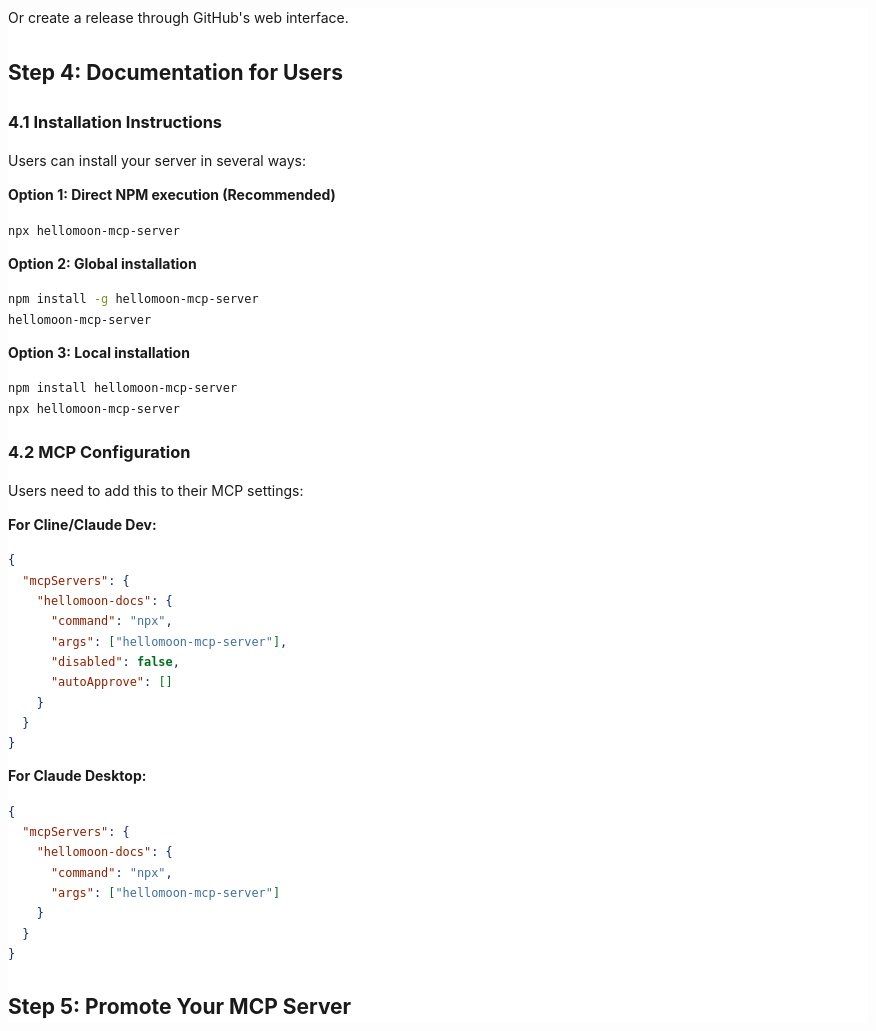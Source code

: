 Or create a release through GitHub's web interface.

## Step 4: Documentation for Users

### 4.1 Installation Instructions
Users can install your server in several ways:

**Option 1: Direct NPM execution (Recommended)**
```bash
npx hellomoon-mcp-server
```

**Option 2: Global installation**
```bash
npm install -g hellomoon-mcp-server
hellomoon-mcp-server
```

**Option 3: Local installation**
```bash
npm install hellomoon-mcp-server
npx hellomoon-mcp-server
```

### 4.2 MCP Configuration
Users need to add this to their MCP settings:

**For Cline/Claude Dev:**
```json
{
  "mcpServers": {
    "hellomoon-docs": {
      "command": "npx",
      "args": ["hellomoon-mcp-server"],
      "disabled": false,
      "autoApprove": []
    }
  }
}
```

**For Claude Desktop:**
```json
{
  "mcpServers": {
    "hellomoon-docs": {
      "command": "npx",
      "args": ["hellomoon-mcp-server"]
    }
  }
}
```

## Step 5: Promote Your MCP Server
